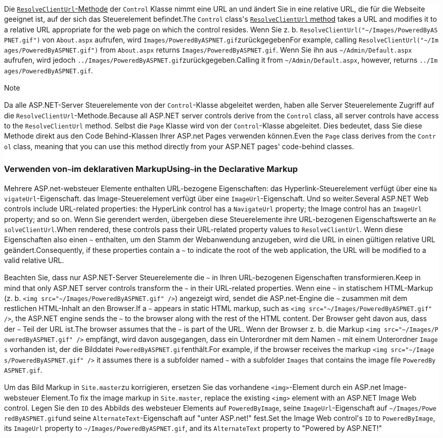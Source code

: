 <span data-ttu-id="d5d27-169">Die [`ResolveClientUrl`-Methode](https://msdn.microsoft.com/library/system.web.ui.control.resolveclienturl.aspx) der `Control` Klasse nimmt eine URL an und ändert Sie in eine relative URL, die für die Webseite geeignet ist, auf der sich das Steuerelement befindet.</span><span class="sxs-lookup"><span data-stu-id="d5d27-169">The `Control` class's [`ResolveClientUrl` method](https://msdn.microsoft.com/library/system.web.ui.control.resolveclienturl.aspx) takes a URL and modifies it to a relative URL appropriate for the web page on which the control resides.</span></span> <span data-ttu-id="d5d27-170">Wenn Sie z. b. `ResolveClientUrl("~/Images/PoweredByASPNET.gif")` von `About.aspx` aufrufen, wird `Images/PoweredByASPNET.gif`zurückgegeben</span><span class="sxs-lookup"><span data-stu-id="d5d27-170">For example, calling `ResolveClientUrl("~/Images/PoweredByASPNET.gif")` from `About.aspx` returns `Images/PoweredByASPNET.gif`.</span></span> <span data-ttu-id="d5d27-171">Wenn Sie ihn aus `~/Admin/Default.aspx`aufrufen, wird jedoch `../Images/PoweredByASPNET.gif`zurückgegeben.</span><span class="sxs-lookup"><span data-stu-id="d5d27-171">Calling it from `~/Admin/Default.aspx`, however, returns `../Images/PoweredByASPNET.gif`.</span></span>

> [!NOTE]
> <span data-ttu-id="d5d27-172">Da alle ASP.NET-Server Steuerelemente von der `Control`-Klasse abgeleitet werden, haben alle Server Steuerelemente Zugriff auf die `ResolveClientUrl`-Methode.</span><span class="sxs-lookup"><span data-stu-id="d5d27-172">Because all ASP.NET server controls derive from the `Control` class, all server controls have access to the `ResolveClientUrl` method.</span></span> <span data-ttu-id="d5d27-173">Selbst die `Page` Klasse wird von der `Control`-Klasse abgeleitet. Dies bedeutet, dass Sie diese Methode direkt aus den Code Behind-Klassen Ihrer ASP.net Pages verwenden können.</span><span class="sxs-lookup"><span data-stu-id="d5d27-173">Even the `Page` class derives from the `Control` class, meaning that you can use this method directly from your ASP.NET pages' code-behind classes.</span></span>

### <a name="usingin-the-declarative-markup"></a><span data-ttu-id="d5d27-174">Verwenden von`~`im deklarativen Markup</span><span class="sxs-lookup"><span data-stu-id="d5d27-174">Using`~`in the Declarative Markup</span></span>

<span data-ttu-id="d5d27-175">Mehrere ASP.net-websteuer Elemente enthalten URL-bezogene Eigenschaften: das Hyperlink-Steuerelement verfügt über eine `NavigateUrl`-Eigenschaft. das Image-Steuerelement verfügt über eine `ImageUrl`-Eigenschaft. Und so weiter.</span><span class="sxs-lookup"><span data-stu-id="d5d27-175">Several ASP.NET Web controls include URL-related properties: the HyperLink control has a `NavigateUrl` property; the Image control has an `ImageUrl` property; and so on.</span></span> <span data-ttu-id="d5d27-176">Wenn Sie gerendert werden, übergeben diese Steuerelemente ihre URL-bezogenen Eigenschaftswerte an `ResolveClientUrl`.</span><span class="sxs-lookup"><span data-stu-id="d5d27-176">When rendered, these controls pass their URL-related property values to `ResolveClientUrl`.</span></span> <span data-ttu-id="d5d27-177">Wenn diese Eigenschaften also einen `~` enthalten, um den Stamm der Webanwendung anzugeben, wird die URL in einen gültigen relative URL geändert.</span><span class="sxs-lookup"><span data-stu-id="d5d27-177">Consequently, if these properties contain a `~` to indicate the root of the web application, the URL will be modified to a valid relative URL.</span></span>

<span data-ttu-id="d5d27-178">Beachten Sie, dass nur ASP.NET-Server Steuerelemente die `~` in Ihren URL-bezogenen Eigenschaften transformieren.</span><span class="sxs-lookup"><span data-stu-id="d5d27-178">Keep in mind that only ASP.NET server controls transform the `~` in their URL-related properties.</span></span> <span data-ttu-id="d5d27-179">Wenn eine `~` in statischem HTML-Markup (z. b. `<img src="~/Images/PoweredByASPNET.gif" />`) angezeigt wird, sendet die ASP.net-Engine die `~` zusammen mit dem restlichen HTML-Inhalt an den Browser.</span><span class="sxs-lookup"><span data-stu-id="d5d27-179">If a `~` appears in static HTML markup, such as `<img src="~/Images/PoweredByASPNET.gif" />`, the ASP.NET engine sends the `~` to the browser along with the rest of the HTML content.</span></span> <span data-ttu-id="d5d27-180">Der Browser geht davon aus, dass der `~` Teil der URL ist.</span><span class="sxs-lookup"><span data-stu-id="d5d27-180">The browser assumes that the `~` is part of the URL.</span></span> <span data-ttu-id="d5d27-181">Wenn der Browser z. b. die Markup `<img src="~/Images/PoweredByASPNET.gif" />` empfängt, wird davon ausgegangen, dass ein Unterordner mit dem Namen `~` mit einem Unterordner `Images` vorhanden ist, der die Bilddatei `PoweredByASPNET.gif`enthält.</span><span class="sxs-lookup"><span data-stu-id="d5d27-181">For example, if the browser receives the markup `<img src="~/Images/PoweredByASPNET.gif" />` it assumes there is a subfolder named `~` with a subfolder `Images` that contains the image file `PoweredByASPNET.gif`.</span></span>

<span data-ttu-id="d5d27-182">Um das Bild Markup in `Site.master`zu korrigieren, ersetzen Sie das vorhandene `<img>`-Element durch ein ASP.net Image-websteuer Element.</span><span class="sxs-lookup"><span data-stu-id="d5d27-182">To fix the image markup in `Site.master`, replace the existing `<img>` element with an ASP.NET Image Web control.</span></span> <span data-ttu-id="d5d27-183">Legen Sie den `ID` des Abbilds des websteuer Elements auf `PoweredByImage`, seine `ImageUrl`-Eigenschaft auf `~/Images/PoweredByASPNET.gif`und seine `AlternateText`-Eigenschaft auf "unter ASP.net!" fest.</span><span class="sxs-lookup"><span data-stu-id="d5d27-183">Set the Image Web control's `ID` to `PoweredByImage`, its `ImageUrl` property to `~/Images/PoweredByASPNET.gif`, and its `AlternateText` property to "Powered by ASP.NET!"</span></span>
